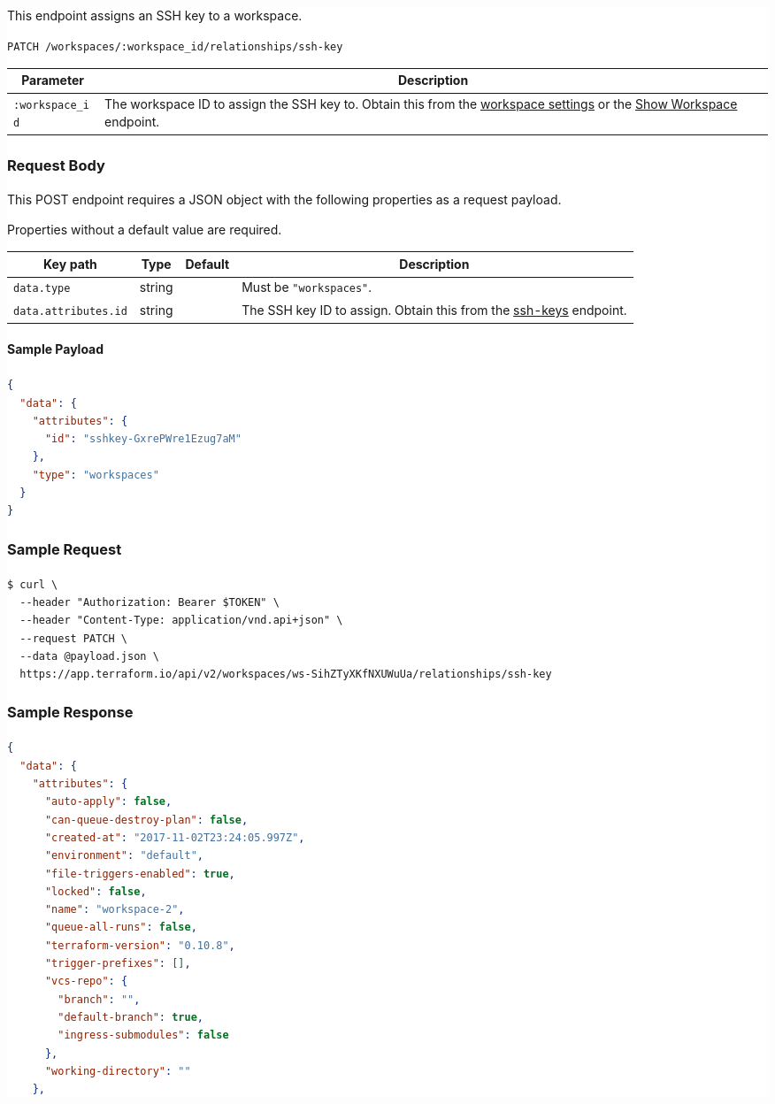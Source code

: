 This endpoint assigns an SSH key to a workspace.

`PATCH /workspaces/:workspace_id/relationships/ssh-key`

| Parameter       | Description                                                                                                                  |
| --------------- | ---------------------------------------------------------------------------------------------------------------------------- |
| `:workspace_id` | The workspace ID to assign the SSH key to. Obtain this from the [workspace settings](../workspaces/settings.html) or the [Show Workspace](#show-workspace) endpoint. |

### Request Body

This POST endpoint requires a JSON object with the following properties as a request payload.

Properties without a default value are required.

| Key path             | Type   | Default | Description                                                                                                |
| -------------------- | ------ | ------- | ---------------------------------------------------------------------------------------------------------- |
| `data.type`          | string |         | Must be `"workspaces"`.                                                                                    |
| `data.attributes.id` | string |         | The SSH key ID to assign. Obtain this from the [ssh-keys](./ssh-keys.html) endpoint. |

#### Sample Payload

```json
{
  "data": {
    "attributes": {
      "id": "sshkey-GxrePWre1Ezug7aM"
    },
    "type": "workspaces"
  }
}
```

### Sample Request

```shell
$ curl \
  --header "Authorization: Bearer $TOKEN" \
  --header "Content-Type: application/vnd.api+json" \
  --request PATCH \
  --data @payload.json \
  https://app.terraform.io/api/v2/workspaces/ws-SihZTyXKfNXUWuUa/relationships/ssh-key
```

### Sample Response

```json
{
  "data": {
    "attributes": {
      "auto-apply": false,
      "can-queue-destroy-plan": false,
      "created-at": "2017-11-02T23:24:05.997Z",
      "environment": "default",
      "file-triggers-enabled": true,
      "locked": false,
      "name": "workspace-2",
      "queue-all-runs": false,
      "terraform-version": "0.10.8",
      "trigger-prefixes": [],
      "vcs-repo": {
        "branch": "",
        "default-branch": true,
        "ingress-submodules": false
      },
      "working-directory": ""
    },
```